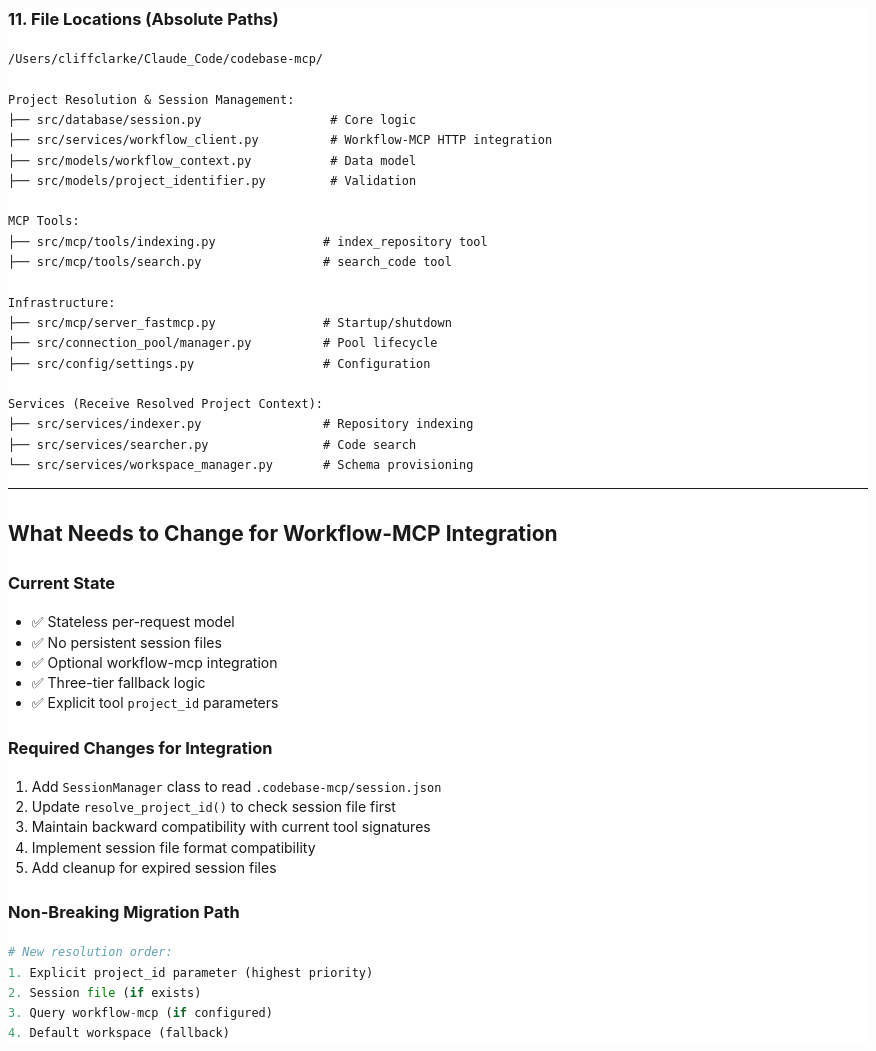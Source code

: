 ### 11. File Locations (Absolute Paths)

```
/Users/cliffclarke/Claude_Code/codebase-mcp/

Project Resolution & Session Management:
├── src/database/session.py                  # Core logic
├── src/services/workflow_client.py          # Workflow-MCP HTTP integration
├── src/models/workflow_context.py           # Data model
├── src/models/project_identifier.py         # Validation

MCP Tools:
├── src/mcp/tools/indexing.py               # index_repository tool
├── src/mcp/tools/search.py                 # search_code tool

Infrastructure:
├── src/mcp/server_fastmcp.py               # Startup/shutdown
├── src/connection_pool/manager.py          # Pool lifecycle
├── src/config/settings.py                  # Configuration

Services (Receive Resolved Project Context):
├── src/services/indexer.py                 # Repository indexing
├── src/services/searcher.py                # Code search
└── src/services/workspace_manager.py       # Schema provisioning
```

---

## What Needs to Change for Workflow-MCP Integration

### Current State
- ✅ Stateless per-request model
- ✅ No persistent session files
- ✅ Optional workflow-mcp integration
- ✅ Three-tier fallback logic
- ✅ Explicit tool `project_id` parameters

### Required Changes for Integration
1. Add `SessionManager` class to read `.codebase-mcp/session.json`
2. Update `resolve_project_id()` to check session file first
3. Maintain backward compatibility with current tool signatures
4. Implement session file format compatibility
5. Add cleanup for expired session files

### Non-Breaking Migration Path
```python
# New resolution order:
1. Explicit project_id parameter (highest priority)
2. Session file (if exists)
3. Query workflow-mcp (if configured)
4. Default workspace (fallback)
```

